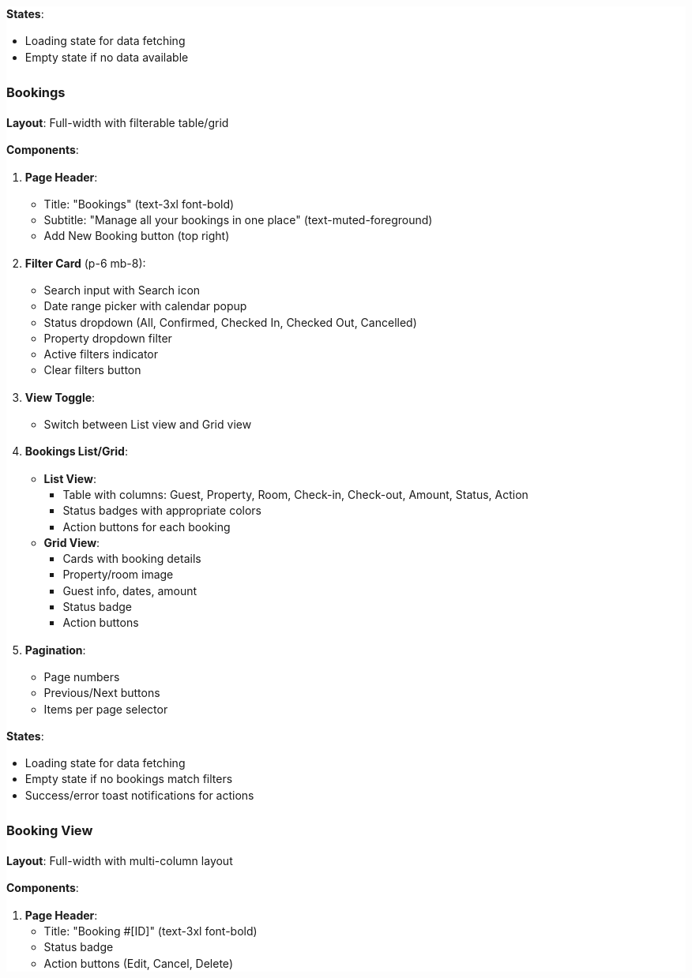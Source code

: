 **States**:
- Loading state for data fetching
- Empty state if no data available

### Bookings

**Layout**: Full-width with filterable table/grid

**Components**:
1. **Page Header**:
   - Title: "Bookings" (text-3xl font-bold)
   - Subtitle: "Manage all your bookings in one place" (text-muted-foreground)
   - Add New Booking button (top right)

2. **Filter Card** (p-6 mb-8):
   - Search input with Search icon
   - Date range picker with calendar popup
   - Status dropdown (All, Confirmed, Checked In, Checked Out, Cancelled)
   - Property dropdown filter
   - Active filters indicator
   - Clear filters button
   
3. **View Toggle**:
   - Switch between List view and Grid view

4. **Bookings List/Grid**:
   - **List View**:
     - Table with columns: Guest, Property, Room, Check-in, Check-out, Amount, Status, Action
     - Status badges with appropriate colors
     - Action buttons for each booking
   - **Grid View**:
     - Cards with booking details
     - Property/room image
     - Guest info, dates, amount
     - Status badge
     - Action buttons

5. **Pagination**:
   - Page numbers
   - Previous/Next buttons
   - Items per page selector

**States**:
- Loading state for data fetching
- Empty state if no bookings match filters
- Success/error toast notifications for actions

### Booking View

**Layout**: Full-width with multi-column layout

**Components**:
1. **Page Header**:
   - Title: "Booking #[ID]" (text-3xl font-bold)
   - Status badge
   - Action buttons (Edit, Cancel, Delete)
   